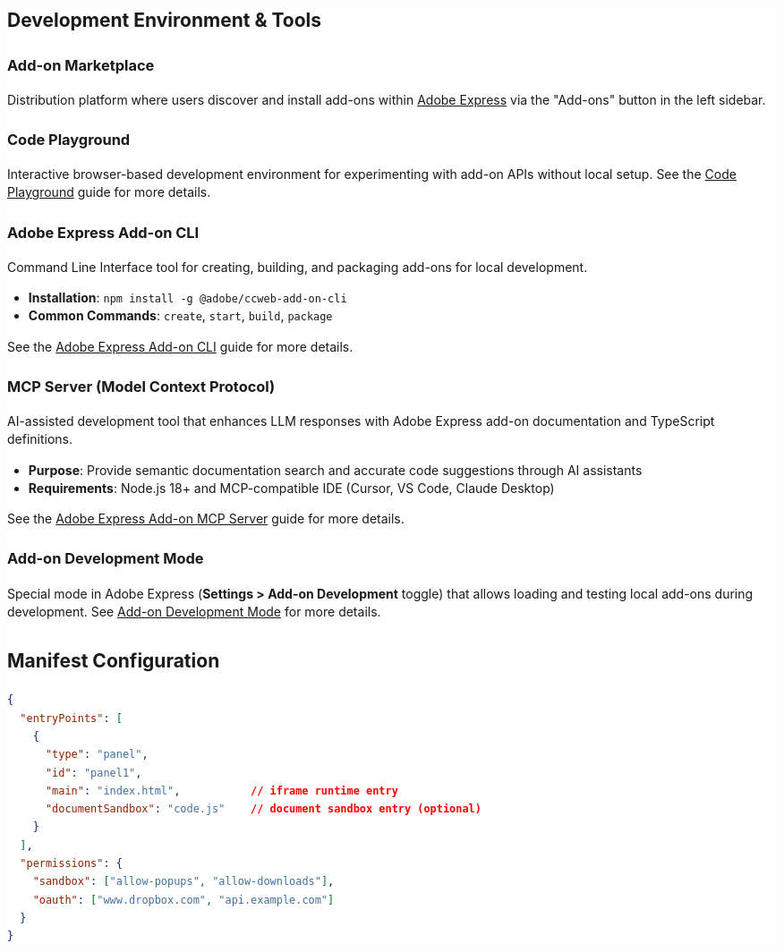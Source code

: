 ## Development Environment & Tools

### **Add-on Marketplace**

Distribution platform where users discover and install add-ons within [Adobe Express](https://express.adobe.com/add-ons) via the "Add-ons" button in the left sidebar.

### **Code Playground**

Interactive browser-based development environment for experimenting with add-on APIs without local setup. See the [Code Playground](../../getting_started/code_playground.md) guide for more details.

### **Adobe Express Add-on CLI**

Command Line Interface tool for creating, building, and packaging add-ons for local development.

- **Installation**: `npm install -g @adobe/ccweb-add-on-cli`
- **Common Commands**: `create`, `start`, `build`, `package`

See the [Adobe Express Add-on CLI](../../getting_started/local_development/dev_tooling.md) guide for more details.

### **MCP Server (Model Context Protocol)**

AI-assisted development tool that enhances LLM responses with Adobe Express add-on documentation and TypeScript definitions.

- **Purpose**: Provide semantic documentation search and accurate code suggestions through AI assistants
- **Requirements**: Node.js 18+ and MCP-compatible IDE (Cursor, VS Code, Claude Desktop)

See the [Adobe Express Add-on MCP Server](../../getting_started/local_development/mcp_server.md) guide for more details.

### **Add-on Development Mode**

Special mode in Adobe Express (**Settings > Add-on Development** toggle) that allows loading and testing local add-ons during development. See [Add-on Development Mode](../../getting_started/local_development/dev_tooling.md) for more details.

## Manifest Configuration

```json
{
  "entryPoints": [
    {
      "type": "panel",
      "id": "panel1",
      "main": "index.html",           // iframe runtime entry
      "documentSandbox": "code.js"    // document sandbox entry (optional)
    }
  ],
  "permissions": {
    "sandbox": ["allow-popups", "allow-downloads"],
    "oauth": ["www.dropbox.com", "api.example.com"]
  }
}
```

